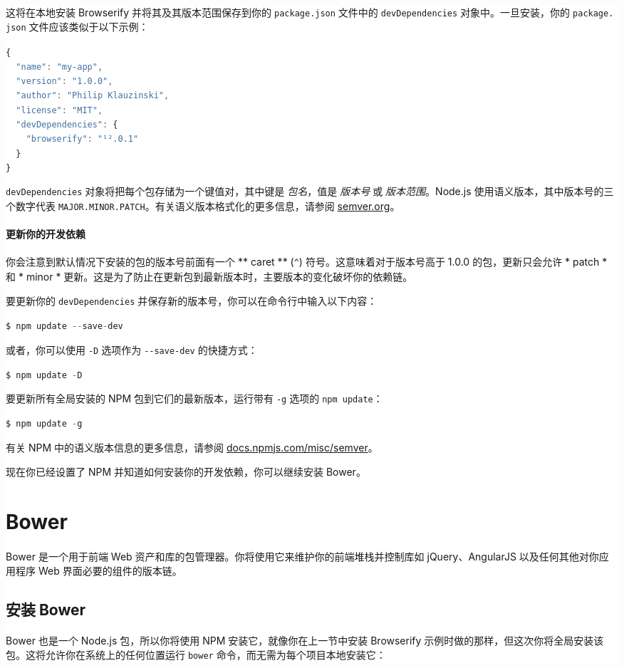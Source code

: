 这将在本地安装 Browserify 并将其及其版本范围保存到你的 `package.json` 文件中的 `devDependencies` 对象中。一旦安装，你的 `package.json` 文件应该类似于以下示例：

```js
{ 
  "name": "my-app", 
  "version": "1.0.0", 
  "author": "Philip Klauzinski", 
  "license": "MIT", 
  "devDependencies": { 
    "browserify": "¹².0.1" 
  } 
} 

```

`devDependencies` 对象将把每个包存储为一个键值对，其中键是 *包名*，值是 *版本号* 或 *版本范围*。Node.js 使用语义版本，其中版本号的三个数字代表 `MAJOR.MINOR.PATCH`。有关语义版本格式化的更多信息，请参阅 [semver.org](http://semver.org)。

#### 更新你的开发依赖

你会注意到默认情况下安装的包的版本号前面有一个 ** caret ** (`^`) 符号。这意味着对于版本号高于 1.0.0 的包，更新只会允许 * patch * 和 * minor * 更新。这是为了防止在更新包到最新版本时，主要版本的变化破坏你的依赖链。

要更新你的 `devDependencies` 并保存新的版本号，你可以在命令行中输入以下内容：

```js
$ npm update --save-dev

```

或者，你可以使用 `-D` 选项作为 `--save-dev` 的快捷方式：

```js
$ npm update -D

```

要更新所有全局安装的 NPM 包到它们的最新版本，运行带有 `-g` 选项的 `npm update`：

```js
$ npm update -g

```

有关 NPM 中的语义版本信息的更多信息，请参阅 [docs.npmjs.com/misc/semver](http://docs.npmjs.com/misc/semver)。

现在你已经设置了 NPM 并知道如何安装你的开发依赖，你可以继续安装 Bower。

# Bower

Bower 是一个用于前端 Web 资产和库的包管理器。你将使用它来维护你的前端堆栈并控制库如 jQuery、AngularJS 以及任何其他对你应用程序 Web 界面必要的组件的版本链。

## 安装 Bower

Bower 也是一个 Node.js 包，所以你将使用 NPM 安装它，就像你在上一节中安装 Browserify 示例时做的那样，但这次你将全局安装该包。这将允许你在系统上的任何位置运行 `bower` 命令，而无需为每个项目本地安装它：
